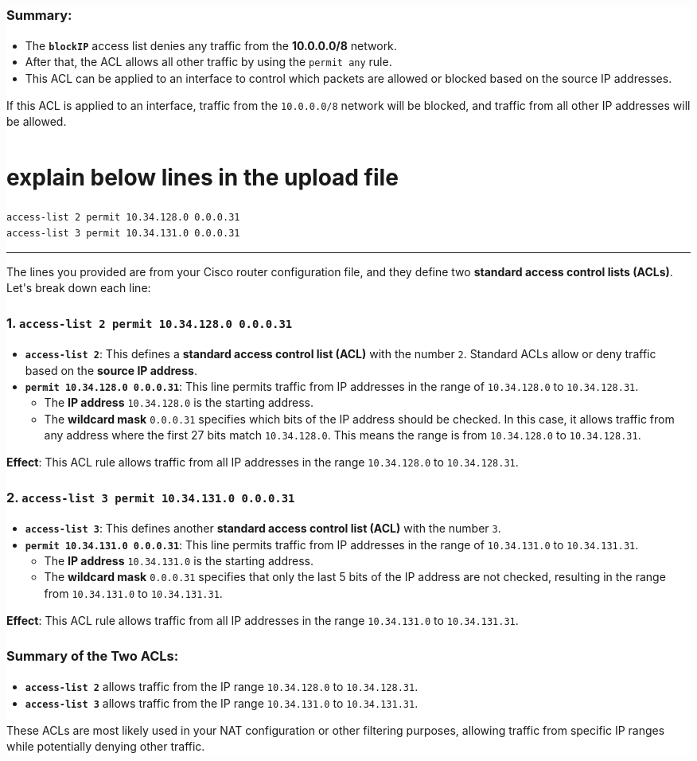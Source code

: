 ### Summary:
- The **`blockIP`** access list denies any traffic from the **10.0.0.0/8** network.
- After that, the ACL allows all other traffic by using the `permit any` rule.
- This ACL can be applied to an interface to control which packets are allowed or blocked based on the source IP addresses. 

If this ACL is applied to an interface, traffic from the `10.0.0.0/8` network will be blocked, and traffic from all other IP addresses will be allowed.

# explain below lines in the upload file
```
access-list 2 permit 10.34.128.0 0.0.0.31
access-list 3 permit 10.34.131.0 0.0.0.31
```
-----

The lines you provided are from your Cisco router configuration file, and they define two **standard access control lists (ACLs)**. Let's break down each line:

### 1. **`access-list 2 permit 10.34.128.0 0.0.0.31`**
   - **`access-list 2`**: This defines a **standard access control list (ACL)** with the number `2`. Standard ACLs allow or deny traffic based on the **source IP address**.
   - **`permit 10.34.128.0 0.0.0.31`**: This line permits traffic from IP addresses in the range of `10.34.128.0` to `10.34.128.31`.
     - The **IP address** `10.34.128.0` is the starting address.
     - The **wildcard mask** `0.0.0.31` specifies which bits of the IP address should be checked. In this case, it allows traffic from any address where the first 27 bits match `10.34.128.0`. This means the range is from `10.34.128.0` to `10.34.128.31`.

   **Effect**: This ACL rule allows traffic from all IP addresses in the range `10.34.128.0` to `10.34.128.31`.

### 2. **`access-list 3 permit 10.34.131.0 0.0.0.31`**
   - **`access-list 3`**: This defines another **standard access control list (ACL)** with the number `3`.
   - **`permit 10.34.131.0 0.0.0.31`**: This line permits traffic from IP addresses in the range of `10.34.131.0` to `10.34.131.31`.
     - The **IP address** `10.34.131.0` is the starting address.
     - The **wildcard mask** `0.0.0.31` specifies that only the last 5 bits of the IP address are not checked, resulting in the range from `10.34.131.0` to `10.34.131.31`.

   **Effect**: This ACL rule allows traffic from all IP addresses in the range `10.34.131.0` to `10.34.131.31`.

### Summary of the Two ACLs:
- **`access-list 2`** allows traffic from the IP range `10.34.128.0` to `10.34.128.31`.
- **`access-list 3`** allows traffic from the IP range `10.34.131.0` to `10.34.131.31`.

These ACLs are most likely used in your NAT configuration or other filtering purposes, allowing traffic from specific IP ranges while potentially denying other traffic.
